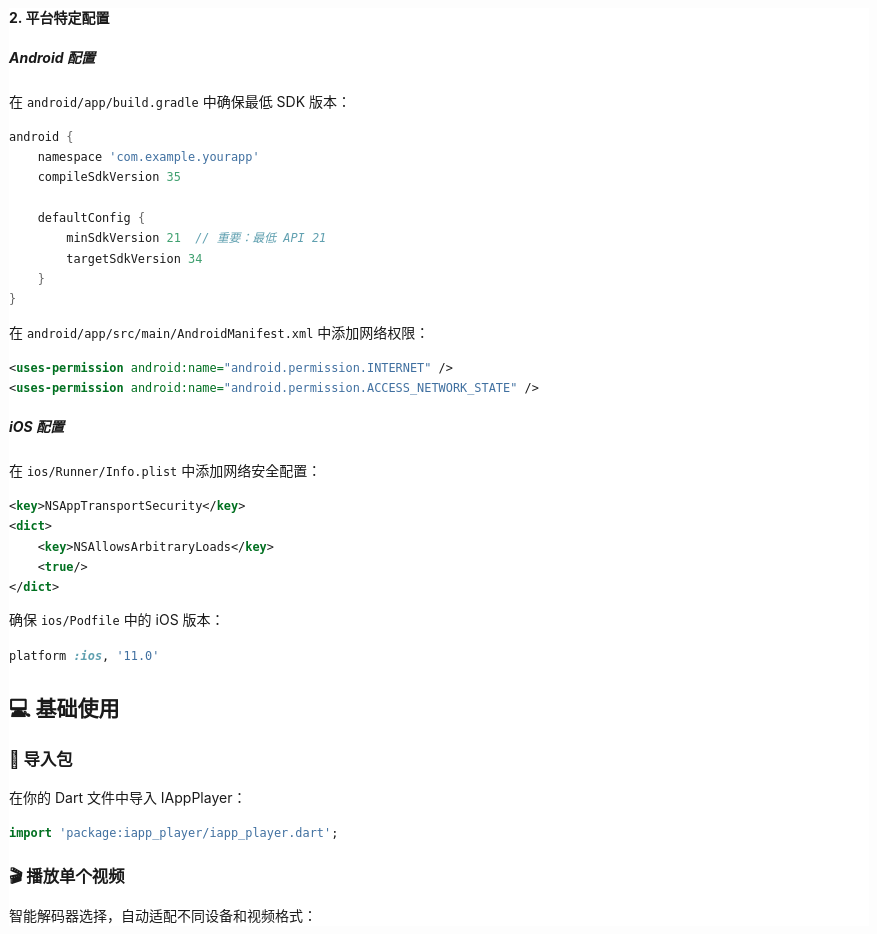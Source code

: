 #### 2. **平台特定配置**

##### Android 配置

在 `android/app/build.gradle` 中确保最低 SDK 版本：

```gradle
android {
    namespace 'com.example.yourapp'
    compileSdkVersion 35
    
    defaultConfig {
        minSdkVersion 21  // 重要：最低 API 21
        targetSdkVersion 34
    }
}
```

在 `android/app/src/main/AndroidManifest.xml` 中添加网络权限：

```xml
<uses-permission android:name="android.permission.INTERNET" />
<uses-permission android:name="android.permission.ACCESS_NETWORK_STATE" />
```

##### iOS 配置

在 `ios/Runner/Info.plist` 中添加网络安全配置：

```xml
<key>NSAppTransportSecurity</key>
<dict>
    <key>NSAllowsArbitraryLoads</key>
    <true/>
</dict>
```

确保 `ios/Podfile` 中的 iOS 版本：

```ruby
platform :ios, '11.0'
```

## 💻 基础使用

### 📌 导入包

在你的 Dart 文件中导入 IAppPlayer：

```dart
import 'package:iapp_player/iapp_player.dart';
```

### 🎬 播放单个视频

智能解码器选择，自动适配不同设备和视频格式：
